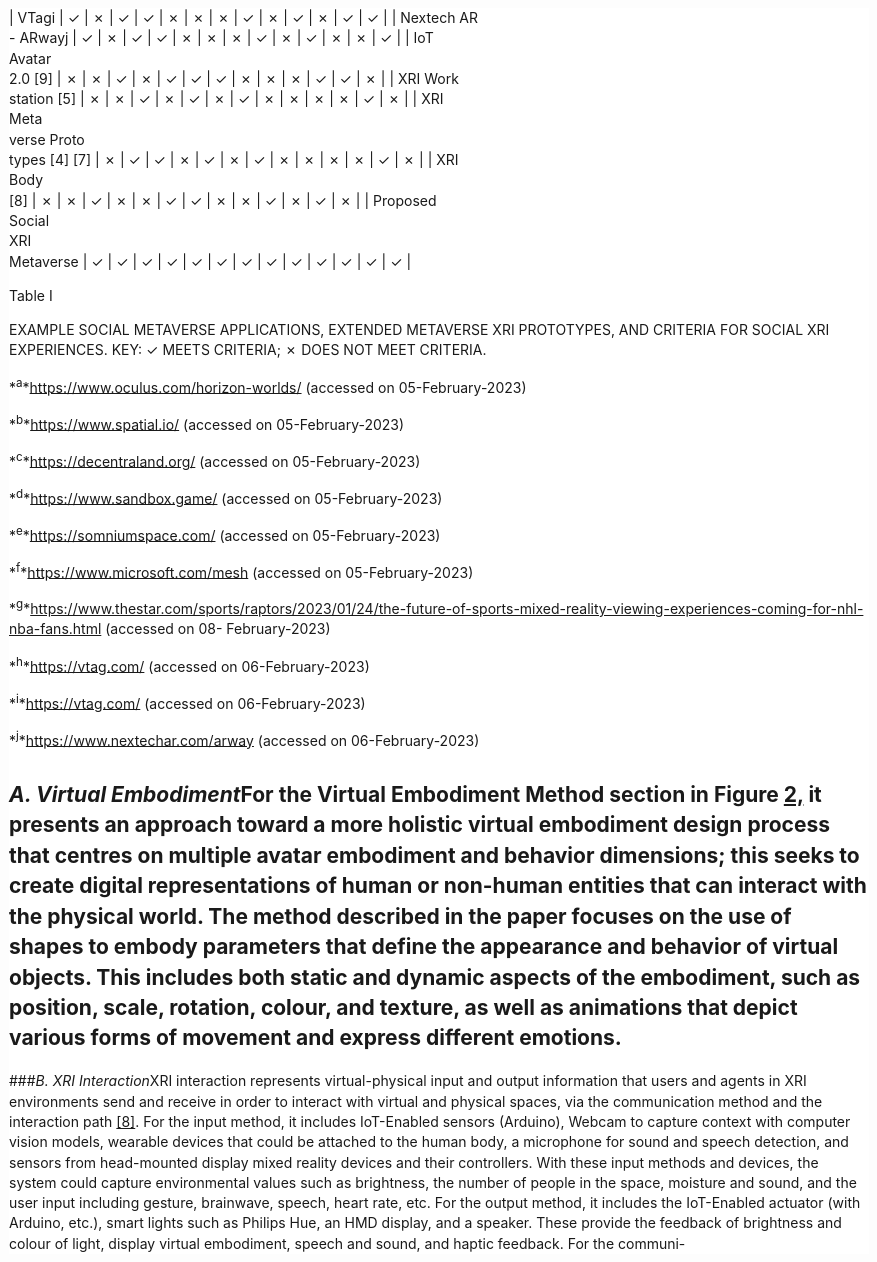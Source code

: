 | VTagi                                       | ✓      | ✗  | ✓  | ✓                      | ✗   | ✗             | ✗                        | ✓                         | ✗          | ✓             | ✗      | ✓           | ✓            |
| Nextech AR<br>- ARwayj                      | ✓      | ✗  | ✓  | ✓                      | ✗   | ✗             | ✗                        | ✓                         | ✗          | ✓             | ✗      | ✗           | ✓            |
| IoT<br>Avatar<br>2.0 [9]                    | ✗      | ✗  | ✓  | ✗                      | ✓   | ✓             | ✓                        | ✗                         | ✗          | ✗             | ✓      | ✓           | ✗            |
| XRI Work<br>station [5]                     | ✗      | ✗  | ✓  | ✗                      | ✓   | ✗             | ✓                        | ✗                         | ✗          | ✗             | ✗      | ✓           | ✗            |
| XRI<br>Meta<br>verse Proto<br>types [4] [7] | ✗      | ✓  | ✓  | ✗                      | ✓   | ✗             | ✓                        | ✗                         | ✗          | ✗             | ✗      | ✓           | ✗            |
| XRI<br>Body<br>[8]                          | ✗      | ✗  | ✓  | ✗                      | ✗   | ✓             | ✓                        | ✗                         | ✗          | ✓             | ✗      | ✓           | ✗            |
| Proposed<br>Social<br>XRI<br>Metaverse      | ✓      | ✓  | ✓  | ✓                      | ✓   | ✓             | ✓                        | ✓                         | ✓          | ✓             | ✓      | ✓           | ✓            |

Table I

<span id="page-4-0"></span>EXAMPLE SOCIAL METAVERSE APPLICATIONS, EXTENDED METAVERSE XRI PROTOTYPES, AND CRITERIA FOR SOCIAL XRI EXPERIENCES. KEY: ✓ MEETS CRITERIA; ✗ DOES NOT MEET CRITERIA.

<span id="page-4-1"></span>*<sup>a</sup>*https://www.oculus.com/horizon-worlds/ (accessed on 05-February-2023)

<span id="page-4-2"></span>*<sup>b</sup>*https://www.spatial.io/ (accessed on 05-February-2023)

<span id="page-4-3"></span>*<sup>c</sup>*https://decentraland.org/ (accessed on 05-February-2023)

<span id="page-4-4"></span>*<sup>d</sup>*https://www.sandbox.game/ (accessed on 05-February-2023)

<span id="page-4-5"></span>*<sup>e</sup>*https://somniumspace.com/ (accessed on 05-February-2023)

<span id="page-4-7"></span><span id="page-4-6"></span>*<sup>f</sup>*https://www.microsoft.com/mesh (accessed on 05-February-2023)

*<sup>g</sup>*https://www.thestar.com/sports/raptors/2023/01/24/the-future-of-sports-mixed-reality-viewing-experiences-coming-for-nhl-nba-fans.html (accessed on 08- February-2023)

<span id="page-4-8"></span>*<sup>h</sup>*https://vtag.com/ (accessed on 06-February-2023)

<span id="page-4-9"></span>*<sup>i</sup>*https://vtag.com/ (accessed on 06-February-2023)

<span id="page-4-10"></span>*<sup>j</sup>*https://www.nextechar.com/arway (accessed on 06-February-2023)

## *A. Virtual Embodiment*For the Virtual Embodiment Method section in Figure [2,](#page-5-1) it presents an approach toward a more holistic virtual embodiment design process that centres on multiple avatar embodiment and behavior dimensions; this seeks to create digital representations of human or non-human entities that can interact with the physical world. The method described in the paper focuses on the use of shapes to embody parameters that define the appearance and behavior of virtual objects. This includes both static and dynamic aspects of the embodiment, such as position, scale, rotation, colour, and texture, as well as animations that depict various forms of movement and express different emotions.

###*B. XRI Interaction*XRI interaction represents virtual-physical input and output information that users and agents in XRI environments send and receive in order to interact with virtual and physical spaces, via the communication method and the interaction path [\[8\]](#page-10-8). For the input method, it includes IoT-Enabled sensors (Arduino), Webcam to capture context with computer vision models, wearable devices that could be attached to the human body, a microphone for sound and speech detection, and sensors from head-mounted display mixed reality devices and their controllers. With these input methods and devices, the system could capture environmental values such as brightness, the number of people in the space, moisture and sound, and the user input including gesture, brainwave, speech, heart rate, etc. For the output method, it includes the IoT-Enabled actuator (with Arduino, etc.), smart lights such as Philips Hue, an HMD display, and a speaker. These provide the feedback of brightness and colour of light, display virtual embodiment, speech and sound, and haptic feedback. For the communi-
